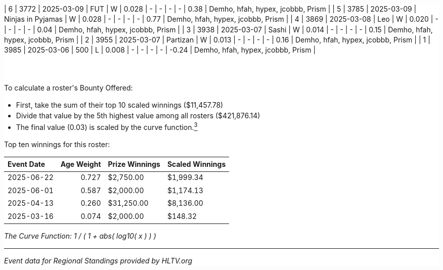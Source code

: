 |            6 |     3772 | 2025-03-09 | FUT               | W   | 0.028      | -            | -                | -                | -         |     0.38 | Demho, hfah, hypex, jcobbb, Prism  |
|            5 |     3785 | 2025-03-09 | Ninjas in Pyjamas | W   | 0.028      | -            | -                | -                | -         |     0.77 | Demho, hfah, hypex, jcobbb, Prism  |
|            4 |     3869 | 2025-03-08 | Leo               | W   | 0.020      | -            | -                | -                | -         |     0.04 | Demho, hfah, hypex, jcobbb, Prism  |
|            3 |     3938 | 2025-03-07 | Sashi             | W   | 0.014      | -            | -                | -                | -         |     0.15 | Demho, hfah, hypex, jcobbb, Prism  |
|            2 |     3955 | 2025-03-07 | Partizan          | W   | 0.013      | -            | -                | -                | -         |     0.16 | Demho, hfah, hypex, jcobbb, Prism  |
|            1 |     3985 | 2025-03-06 | 500               | L   | 0.008      | -            | -                | -                | -         |    -0.24 | Demho, hfah, hypex, jcobbb, Prism  |

<br />
<span id="table2"></span><br />
To calculate a roster's Bounty Offered:<br />

- First, take the sum of their top 10 scaled winnings ($11,457.78)
- Divide that value by the 5th highest value among all rosters ($421,876.14)
- The final value (0.03) is scaled by the curve function.[<sup>3</sup>](#curveFunction)

Top ten winnings for this roster:<br />

| Event Date | Age Weight | Prize Winnings | Scaled Winnings |
| :- | -: | :- | :- |
| 2025-06-22 |      0.727 | $2,750.00      | $1,999.34       |
| 2025-06-01 |      0.587 | $2,000.00      | $1,174.13       |
| 2025-04-13 |      0.260 | $31,250.00     | $8,136.00       |
| 2025-03-16 |      0.074 | $2,000.00      | $148.32         |


<span id="curveFunction"></span>_The Curve Function: 1 / ( 1 + abs( log10( x ) ) )_<br />

---
_Event data for Regional Standings provided by HLTV.org_<br />
